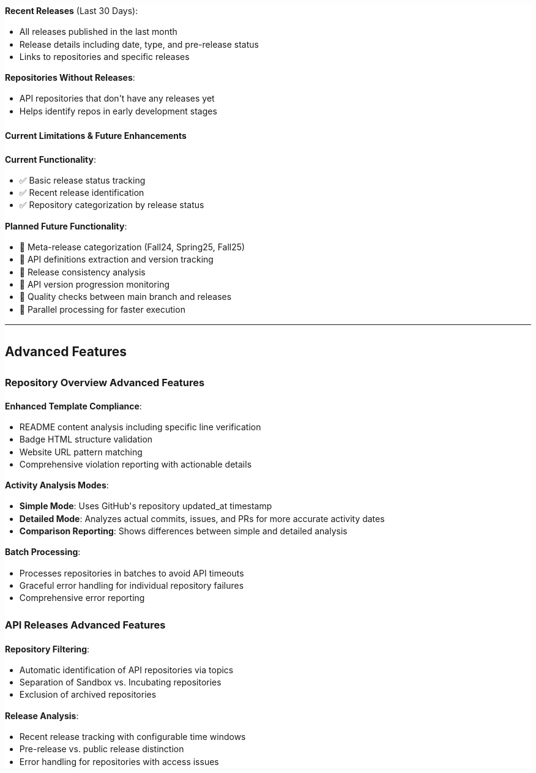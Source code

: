 **Recent Releases** (Last 30 Days):
- All releases published in the last month
- Release details including date, type, and pre-release status
- Links to repositories and specific releases

**Repositories Without Releases**:
- API repositories that don't have any releases yet
- Helps identify repos in early development stages

#### Current Limitations & Future Enhancements

**Current Functionality**:
- ✅ Basic release status tracking
- ✅ Recent release identification
- ✅ Repository categorization by release status

**Planned Future Functionality**:
- 🔄 Meta-release categorization (Fall24, Spring25, Fall25)
- 🔄 API definitions extraction and version tracking
- 🔄 Release consistency analysis
- 🔄 API version progression monitoring
- 🔄 Quality checks between main branch and releases
- 🔄 Parallel processing for faster execution

---

## Advanced Features

### Repository Overview Advanced Features

**Enhanced Template Compliance**:
- README content analysis including specific line verification
- Badge HTML structure validation
- Website URL pattern matching
- Comprehensive violation reporting with actionable details

**Activity Analysis Modes**:
- **Simple Mode**: Uses GitHub's repository updated_at timestamp
- **Detailed Mode**: Analyzes actual commits, issues, and PRs for more accurate activity dates
- **Comparison Reporting**: Shows differences between simple and detailed analysis

**Batch Processing**:
- Processes repositories in batches to avoid API timeouts
- Graceful error handling for individual repository failures
- Comprehensive error reporting

### API Releases Advanced Features

**Repository Filtering**:
- Automatic identification of API repositories via topics
- Separation of Sandbox vs. Incubating repositories
- Exclusion of archived repositories

**Release Analysis**:
- Recent release tracking with configurable time windows
- Pre-release vs. public release distinction
- Error handling for repositories with access issues
